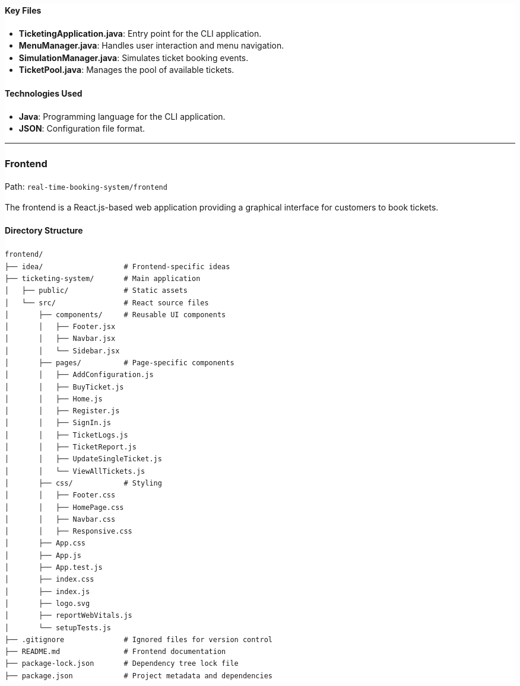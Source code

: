 #### Key Files
- **TicketingApplication.java**: Entry point for the CLI application.
- **MenuManager.java**: Handles user interaction and menu navigation.
- **SimulationManager.java**: Simulates ticket booking events.
- **TicketPool.java**: Manages the pool of available tickets.

#### Technologies Used
- **Java**: Programming language for the CLI application.
- **JSON**: Configuration file format.

---

### Frontend
Path: `real-time-booking-system/frontend`

The frontend is a React.js-based web application providing a graphical interface for customers to book tickets.

#### Directory Structure
```
frontend/
├── idea/                   # Frontend-specific ideas
├── ticketing-system/       # Main application
│   ├── public/             # Static assets
│   └── src/                # React source files
│       ├── components/     # Reusable UI components
│       │   ├── Footer.jsx
│       │   ├── Navbar.jsx
│       │   └── Sidebar.jsx
│       ├── pages/          # Page-specific components
│       │   ├── AddConfiguration.js
│       │   ├── BuyTicket.js
│       │   ├── Home.js
│       │   ├── Register.js
│       │   ├── SignIn.js
│       │   ├── TicketLogs.js
│       │   ├── TicketReport.js
│       │   ├── UpdateSingleTicket.js
│       │   └── ViewAllTickets.js
│       ├── css/            # Styling
│       │   ├── Footer.css
│       │   ├── HomePage.css
│       │   ├── Navbar.css
│       │   ├── Responsive.css
│       ├── App.css
│       ├── App.js
│       ├── App.test.js
│       ├── index.css
│       ├── index.js
│       ├── logo.svg
│       ├── reportWebVitals.js
│       └── setupTests.js
├── .gitignore              # Ignored files for version control
├── README.md               # Frontend documentation
├── package-lock.json       # Dependency tree lock file
├── package.json            # Project metadata and dependencies
```
